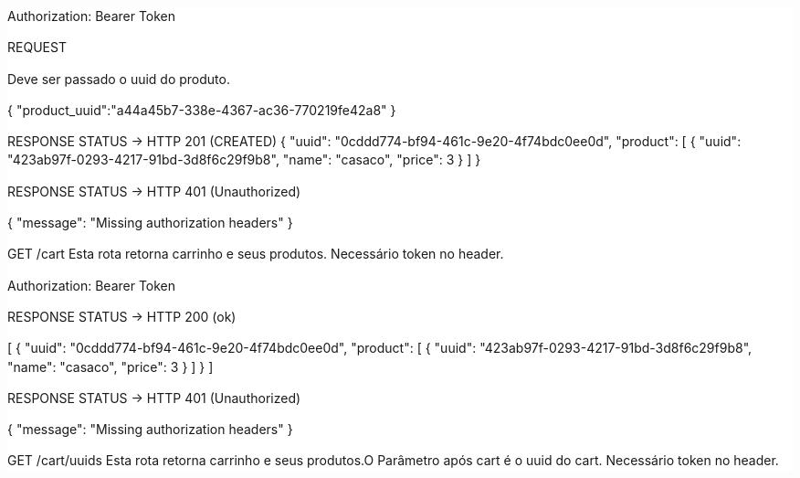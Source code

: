 Authorization: Bearer Token

REQUEST

Deve ser passado o uuid do produto.

{
"product_uuid":"a44a45b7-338e-4367-ac36-770219fe42a8"
}

RESPONSE STATUS -> HTTP 201 (CREATED)
{
"uuid": "0cddd774-bf94-461c-9e20-4f74bdc0ee0d",
"product": [
{
"uuid": "423ab97f-0293-4217-91bd-3d8f6c29f9b8",
"name": "casaco",
"price": 3
}
]
}

RESPONSE STATUS -> HTTP 401 (Unauthorized)

{
"message": "Missing authorization headers"
}

GET /cart
Esta rota retorna carrinho e seus produtos.
Necessário token no header.

Authorization: Bearer Token

RESPONSE STATUS -> HTTP 200 (ok)

[
{
"uuid": "0cddd774-bf94-461c-9e20-4f74bdc0ee0d",
"product": [
{
"uuid": "423ab97f-0293-4217-91bd-3d8f6c29f9b8",
"name": "casaco",
"price": 3
}
]
}
]

RESPONSE STATUS -> HTTP 401 (Unauthorized)

{
"message": "Missing authorization headers"
}

GET /cart/uuids
Esta rota retorna carrinho e seus produtos.O Parâmetro após cart é o uuid do cart.
Necessário token no header.
